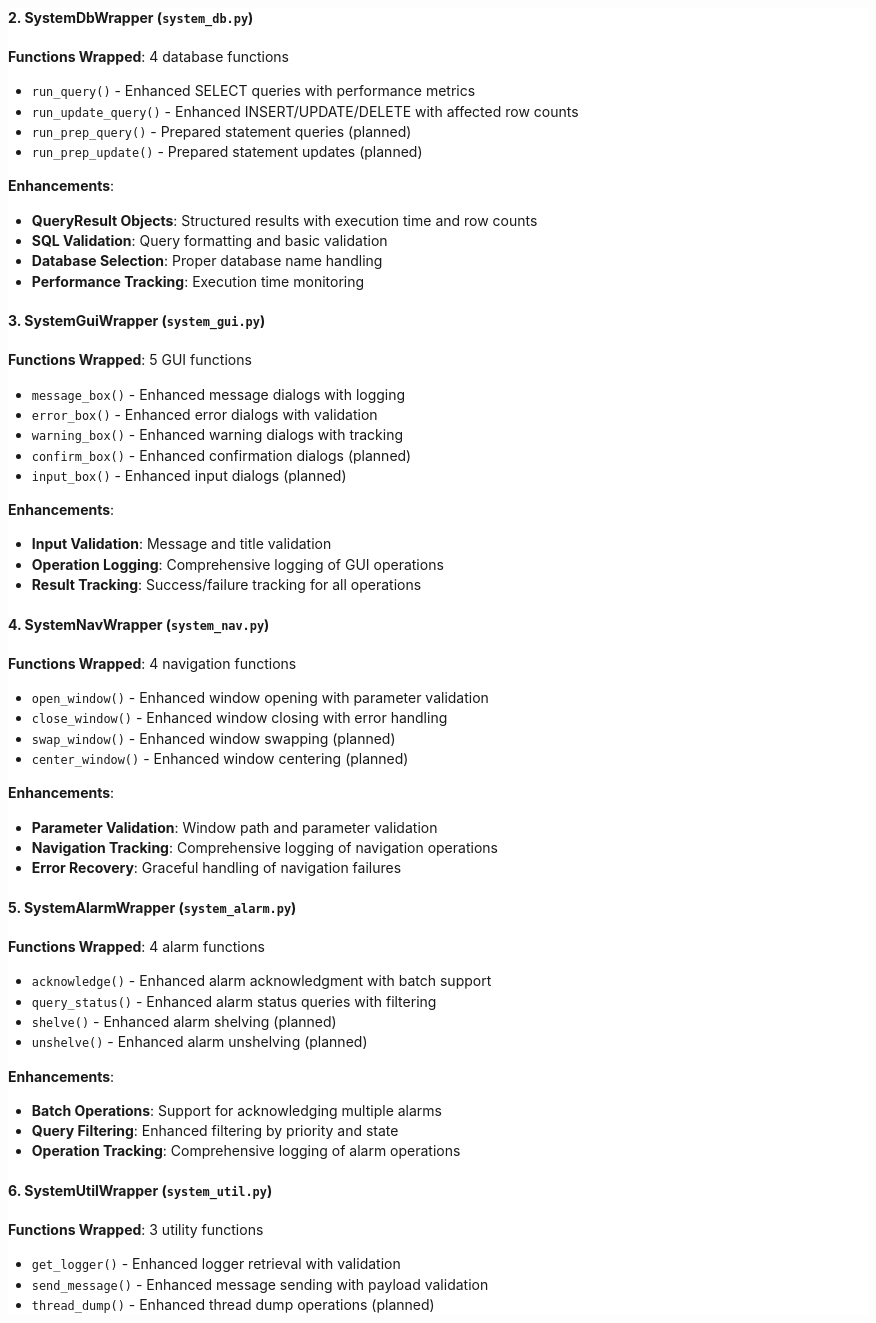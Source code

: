 #### **2. SystemDbWrapper** (`system_db.py`)
**Functions Wrapped**: 4 database functions
- `run_query()` - Enhanced SELECT queries with performance metrics
- `run_update_query()` - Enhanced INSERT/UPDATE/DELETE with affected row counts
- `run_prep_query()` - Prepared statement queries (planned)
- `run_prep_update()` - Prepared statement updates (planned)

**Enhancements**:
- **QueryResult Objects**: Structured results with execution time and row counts
- **SQL Validation**: Query formatting and basic validation
- **Database Selection**: Proper database name handling
- **Performance Tracking**: Execution time monitoring

#### **3. SystemGuiWrapper** (`system_gui.py`)
**Functions Wrapped**: 5 GUI functions
- `message_box()` - Enhanced message dialogs with logging
- `error_box()` - Enhanced error dialogs with validation
- `warning_box()` - Enhanced warning dialogs with tracking
- `confirm_box()` - Enhanced confirmation dialogs (planned)
- `input_box()` - Enhanced input dialogs (planned)

**Enhancements**:
- **Input Validation**: Message and title validation
- **Operation Logging**: Comprehensive logging of GUI operations
- **Result Tracking**: Success/failure tracking for all operations

#### **4. SystemNavWrapper** (`system_nav.py`)
**Functions Wrapped**: 4 navigation functions
- `open_window()` - Enhanced window opening with parameter validation
- `close_window()` - Enhanced window closing with error handling
- `swap_window()` - Enhanced window swapping (planned)
- `center_window()` - Enhanced window centering (planned)

**Enhancements**:
- **Parameter Validation**: Window path and parameter validation
- **Navigation Tracking**: Comprehensive logging of navigation operations
- **Error Recovery**: Graceful handling of navigation failures

#### **5. SystemAlarmWrapper** (`system_alarm.py`)
**Functions Wrapped**: 4 alarm functions
- `acknowledge()` - Enhanced alarm acknowledgment with batch support
- `query_status()` - Enhanced alarm status queries with filtering
- `shelve()` - Enhanced alarm shelving (planned)
- `unshelve()` - Enhanced alarm unshelving (planned)

**Enhancements**:
- **Batch Operations**: Support for acknowledging multiple alarms
- **Query Filtering**: Enhanced filtering by priority and state
- **Operation Tracking**: Comprehensive logging of alarm operations

#### **6. SystemUtilWrapper** (`system_util.py`)
**Functions Wrapped**: 3 utility functions
- `get_logger()` - Enhanced logger retrieval with validation
- `send_message()` - Enhanced message sending with payload validation
- `thread_dump()` - Enhanced thread dump operations (planned)
